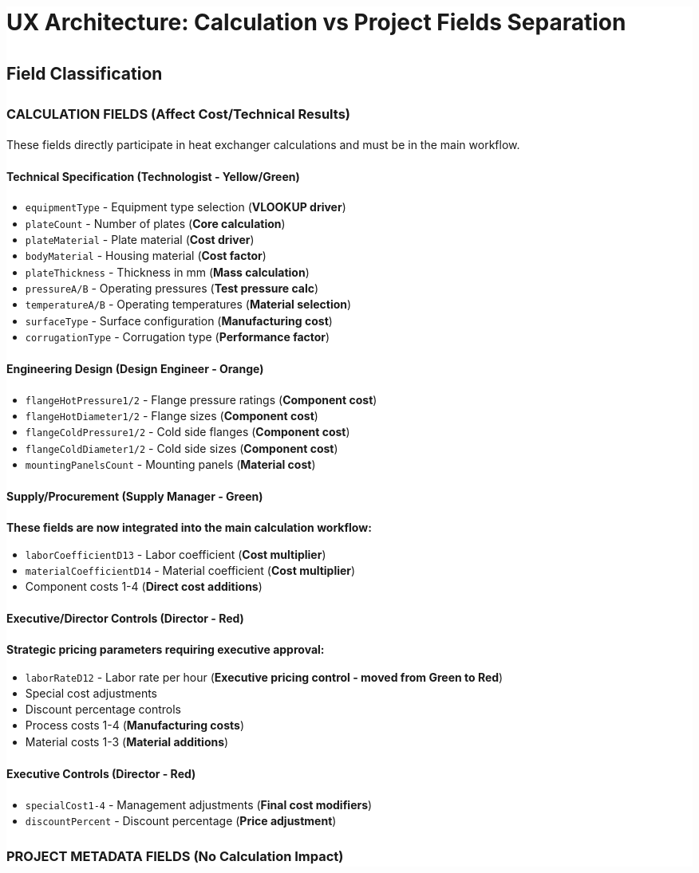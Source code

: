 # UX Architecture: Calculation vs Project Fields Separation

## Field Classification

### CALCULATION FIELDS (Affect Cost/Technical Results)

These fields directly participate in heat exchanger calculations and must be in the main workflow.

#### Technical Specification (Technologist - Yellow/Green)

- `equipmentType` - Equipment type selection (**VLOOKUP driver**)
- `plateCount` - Number of plates (**Core calculation**)
- `plateMaterial` - Plate material (**Cost driver**)
- `bodyMaterial` - Housing material (**Cost factor**)
- `plateThickness` - Thickness in mm (**Mass calculation**)
- `pressureA/B` - Operating pressures (**Test pressure calc**)
- `temperatureA/B` - Operating temperatures (**Material selection**)
- `surfaceType` - Surface configuration (**Manufacturing cost**)
- `corrugationType` - Corrugation type (**Performance factor**)

#### Engineering Design (Design Engineer - Orange)

- `flangeHotPressure1/2` - Flange pressure ratings (**Component cost**)
- `flangeHotDiameter1/2` - Flange sizes (**Component cost**)
- `flangeColdPressure1/2` - Cold side flanges (**Component cost**)
- `flangeColdDiameter1/2` - Cold side sizes (**Component cost**)
- `mountingPanelsCount` - Mounting panels (**Material cost**)

#### Supply/Procurement (Supply Manager - Green)

**These fields are now integrated into the main calculation workflow:**

- `laborCoefficientD13` - Labor coefficient (**Cost multiplier**)
- `materialCoefficientD14` - Material coefficient (**Cost multiplier**)
- Component costs 1-4 (**Direct cost additions**)

#### Executive/Director Controls (Director - Red)

**Strategic pricing parameters requiring executive approval:**

- `laborRateD12` - Labor rate per hour (**Executive pricing control - moved from Green to Red**)
- Special cost adjustments
- Discount percentage controls
- Process costs 1-4 (**Manufacturing costs**)
- Material costs 1-3 (**Material additions**)

#### Executive Controls (Director - Red)

- `specialCost1-4` - Management adjustments (**Final cost modifiers**)
- `discountPercent` - Discount percentage (**Price adjustment**)

### PROJECT METADATA FIELDS (No Calculation Impact)
